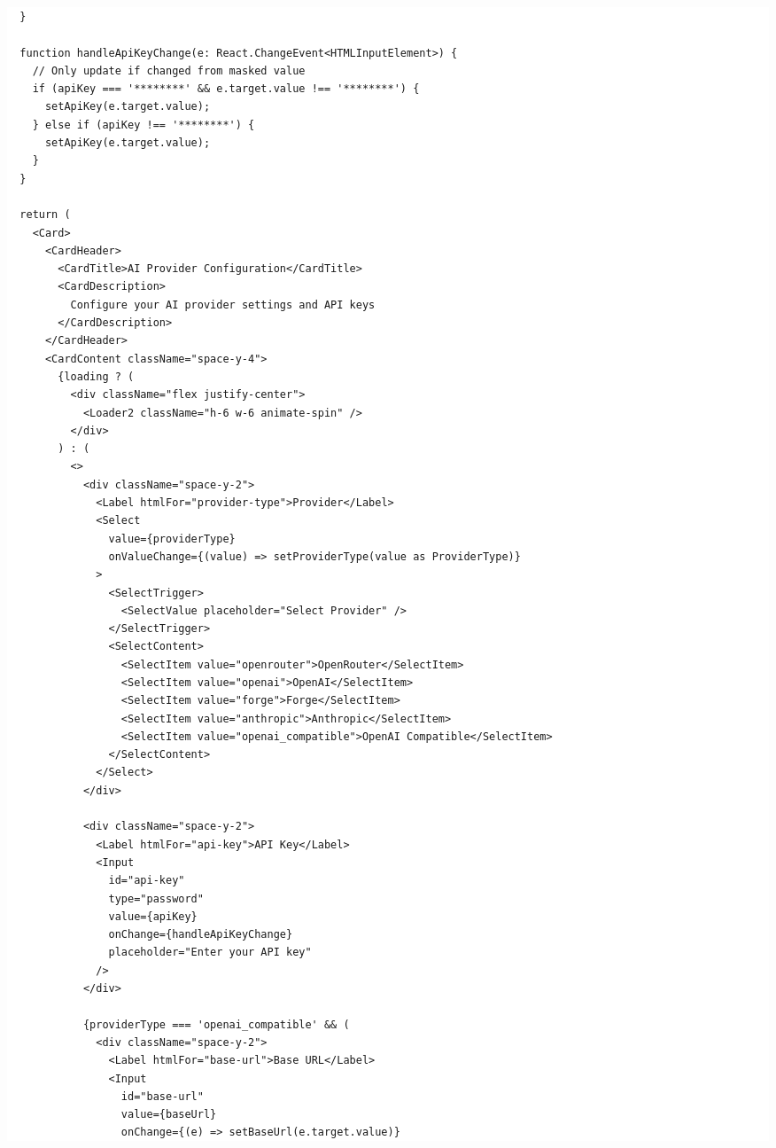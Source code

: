 ```tsx
  }

  function handleApiKeyChange(e: React.ChangeEvent<HTMLInputElement>) {
    // Only update if changed from masked value
    if (apiKey === '********' && e.target.value !== '********') {
      setApiKey(e.target.value);
    } else if (apiKey !== '********') {
      setApiKey(e.target.value);
    }
  }

  return (
    <Card>
      <CardHeader>
        <CardTitle>AI Provider Configuration</CardTitle>
        <CardDescription>
          Configure your AI provider settings and API keys
        </CardDescription>
      </CardHeader>
      <CardContent className="space-y-4">
        {loading ? (
          <div className="flex justify-center">
            <Loader2 className="h-6 w-6 animate-spin" />
          </div>
        ) : (
          <>
            <div className="space-y-2">
              <Label htmlFor="provider-type">Provider</Label>
              <Select 
                value={providerType} 
                onValueChange={(value) => setProviderType(value as ProviderType)}
              >
                <SelectTrigger>
                  <SelectValue placeholder="Select Provider" />
                </SelectTrigger>
                <SelectContent>
                  <SelectItem value="openrouter">OpenRouter</SelectItem>
                  <SelectItem value="openai">OpenAI</SelectItem>
                  <SelectItem value="forge">Forge</SelectItem>
                  <SelectItem value="anthropic">Anthropic</SelectItem>
                  <SelectItem value="openai_compatible">OpenAI Compatible</SelectItem>
                </SelectContent>
              </Select>
            </div>
            
            <div className="space-y-2">
              <Label htmlFor="api-key">API Key</Label>
              <Input 
                id="api-key" 
                type="password" 
                value={apiKey}
                onChange={handleApiKeyChange}
                placeholder="Enter your API key"
              />
            </div>
            
            {providerType === 'openai_compatible' && (
              <div className="space-y-2">
                <Label htmlFor="base-url">Base URL</Label>
                <Input 
                  id="base-url" 
                  value={baseUrl}
                  onChange={(e) => setBaseUrl(e.target.value)}
```